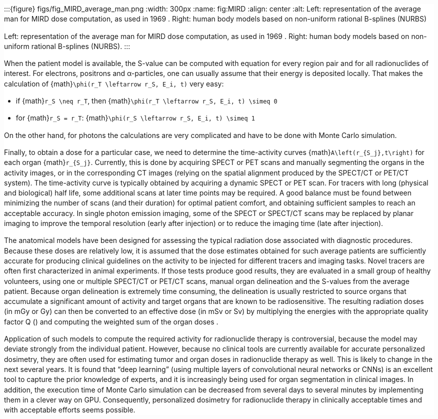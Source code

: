 

:::{figure} figs/fig_MIRD_average_man.png
:width: 300px
:name: fig:MIRD
:align: center
:alt: Left: representation of the average man for MIRD dose computation, as used in 1969 . Right: human body models based on non-uniform rational B-splines (NURBS)

 Left: representation of the average man for MIRD dose computation, as used in 1969 . Right: human body models based on non-uniform rational B-splines (NURBS).
:::

When the patient model is available, the S-value can be computed with equation [](#eq:Svalue) for every region pair and for all radionuclides of interest. For electrons, positrons and α-particles, one can usually assume that their energy is deposited locally. That makes the calculation of 
{math}`\phi(r_T \leftarrow r_S, E_i, t)` very easy:

*   if {math}`r_S \neq r_T`, then {math}`\phi(r_T \leftarrow r_S, E_i, t) \simeq 0`

*   for {math}`r_S = r_T`: {math}`\phi(r_S \leftarrow r_S, E_i, t) \simeq 1`

On the other hand, for photons the calculations are very complicated and have to be done with Monte Carlo simulation.

Finally, to obtain a dose for a particular case, we need to determine the time-activity curves {math}`A\left(r_{S_j},t\right)` for each organ {math}`r_{S_j}`. Currently, this is done by acquiring SPECT or PET scans and manually segmenting the organs in the activity images, or in the corresponding CT images (relying on the spatial alignment produced by the SPECT/CT or PET/CT system). The time-activity curve is typically obtained by acquiring a dynamic SPECT or PET scan. For tracers with long (physical and biological) half life, some additional scans at later time points may be required. A good balance must be found between minimizing the number of scans (and their duration) for optimal patient comfort, and obtaining sufficient samples to reach an acceptable accuracy. In single photon emission imaging, some of the SPECT or SPECT/CT scans may be replaced by planar imaging to improve the temporal resolution (early after injection) or to reduce the imaging time (late after injection).

The anatomical models have been designed for assessing the typical radiation dose associated with diagnostic procedures. Because these doses are relatively low, it is assumed that the dose estimates obtained for such average patients are sufficiently accurate for producing clinical guidelines on the activity to be injected for different tracers and imaging tasks. Novel tracers are often first characterized in animal experiments. If those tests produce good results, they are evaluated in a small group of healthy volunteers, using one or multiple SPECT/CT or PET/CT scans, manual organ delineation and the S-values from the average patient. Because organ delineation is extremely time consuming, the delineation is usually restricted to source organs that accumulate a significant amount of activity and target organs that are known to be radiosensitive. The resulting radiation doses (in mGy or Gy) can then be converted to an effective dose (in mSv or Sv) by multiplying the energies with the appropriate quality factor Q ([](#tab:qualfactor)) and computing the weighted sum of the organ doses [](#tab:effdose).

Application of such models to compute the required activity for radionuclide therapy is controversial, because the model may deviate strongly from the individual patient. However, because no clinical tools are currently available for accurate personalized dosimetry, they are often used for estimating tumor and organ doses in radionuclide therapy as well. This is likely to change in the next several years. It is found that “deep learning” (using multiple layers of convolutional neural networks or CNNs) is an excellent tool to capture the prior knowledge of experts, and it is increasingly being used for organ segmentation in clinical images. In addition, the execution time of Monte Carlo simulation can be decreased from several days to several minutes by implementing them in a clever way on GPU. Consequently, personalized dosimetry for radionuclide therapy in clinically acceptable times and with acceptable efforts seems possible.
